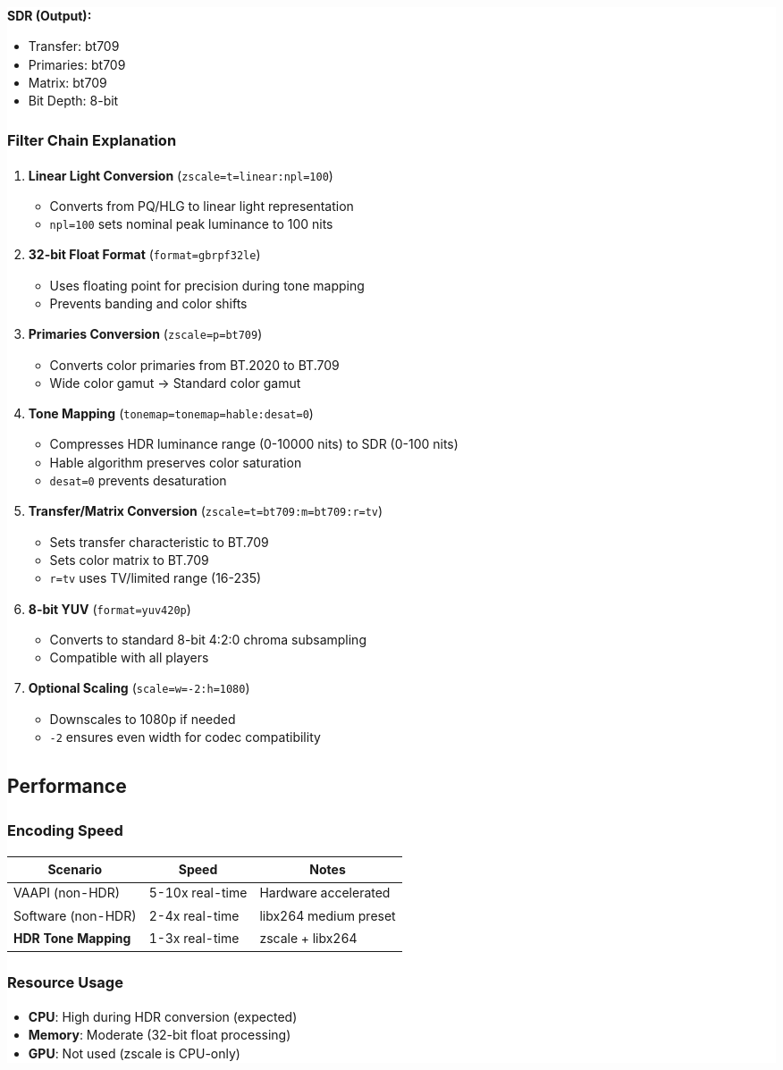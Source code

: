 **SDR (Output):**
- Transfer: bt709
- Primaries: bt709
- Matrix: bt709
- Bit Depth: 8-bit

### Filter Chain Explanation

1. **Linear Light Conversion** (`zscale=t=linear:npl=100`)
   - Converts from PQ/HLG to linear light representation
   - `npl=100` sets nominal peak luminance to 100 nits

2. **32-bit Float Format** (`format=gbrpf32le`)
   - Uses floating point for precision during tone mapping
   - Prevents banding and color shifts

3. **Primaries Conversion** (`zscale=p=bt709`)
   - Converts color primaries from BT.2020 to BT.709
   - Wide color gamut → Standard color gamut

4. **Tone Mapping** (`tonemap=tonemap=hable:desat=0`)
   - Compresses HDR luminance range (0-10000 nits) to SDR (0-100 nits)
   - Hable algorithm preserves color saturation
   - `desat=0` prevents desaturation

5. **Transfer/Matrix Conversion** (`zscale=t=bt709:m=bt709:r=tv`)
   - Sets transfer characteristic to BT.709
   - Sets color matrix to BT.709
   - `r=tv` uses TV/limited range (16-235)

6. **8-bit YUV** (`format=yuv420p`)
   - Converts to standard 8-bit 4:2:0 chroma subsampling
   - Compatible with all players

7. **Optional Scaling** (`scale=w=-2:h=1080`)
   - Downscales to 1080p if needed
   - `-2` ensures even width for codec compatibility

## Performance

### Encoding Speed

| Scenario | Speed | Notes |
|----------|-------|-------|
| VAAPI (non-HDR) | 5-10x real-time | Hardware accelerated |
| Software (non-HDR) | 2-4x real-time | libx264 medium preset |
| **HDR Tone Mapping** | 1-3x real-time | zscale + libx264 |

### Resource Usage

- **CPU**: High during HDR conversion (expected)
- **Memory**: Moderate (32-bit float processing)
- **GPU**: Not used (zscale is CPU-only)
